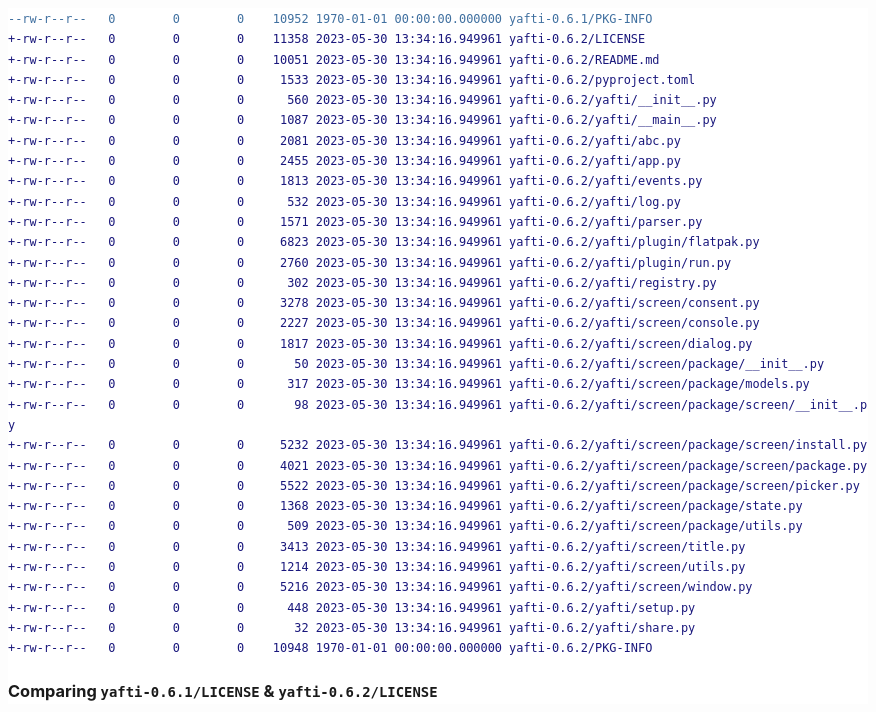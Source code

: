 ```diff
--rw-r--r--   0        0        0    10952 1970-01-01 00:00:00.000000 yafti-0.6.1/PKG-INFO
+-rw-r--r--   0        0        0    11358 2023-05-30 13:34:16.949961 yafti-0.6.2/LICENSE
+-rw-r--r--   0        0        0    10051 2023-05-30 13:34:16.949961 yafti-0.6.2/README.md
+-rw-r--r--   0        0        0     1533 2023-05-30 13:34:16.949961 yafti-0.6.2/pyproject.toml
+-rw-r--r--   0        0        0      560 2023-05-30 13:34:16.949961 yafti-0.6.2/yafti/__init__.py
+-rw-r--r--   0        0        0     1087 2023-05-30 13:34:16.949961 yafti-0.6.2/yafti/__main__.py
+-rw-r--r--   0        0        0     2081 2023-05-30 13:34:16.949961 yafti-0.6.2/yafti/abc.py
+-rw-r--r--   0        0        0     2455 2023-05-30 13:34:16.949961 yafti-0.6.2/yafti/app.py
+-rw-r--r--   0        0        0     1813 2023-05-30 13:34:16.949961 yafti-0.6.2/yafti/events.py
+-rw-r--r--   0        0        0      532 2023-05-30 13:34:16.949961 yafti-0.6.2/yafti/log.py
+-rw-r--r--   0        0        0     1571 2023-05-30 13:34:16.949961 yafti-0.6.2/yafti/parser.py
+-rw-r--r--   0        0        0     6823 2023-05-30 13:34:16.949961 yafti-0.6.2/yafti/plugin/flatpak.py
+-rw-r--r--   0        0        0     2760 2023-05-30 13:34:16.949961 yafti-0.6.2/yafti/plugin/run.py
+-rw-r--r--   0        0        0      302 2023-05-30 13:34:16.949961 yafti-0.6.2/yafti/registry.py
+-rw-r--r--   0        0        0     3278 2023-05-30 13:34:16.949961 yafti-0.6.2/yafti/screen/consent.py
+-rw-r--r--   0        0        0     2227 2023-05-30 13:34:16.949961 yafti-0.6.2/yafti/screen/console.py
+-rw-r--r--   0        0        0     1817 2023-05-30 13:34:16.949961 yafti-0.6.2/yafti/screen/dialog.py
+-rw-r--r--   0        0        0       50 2023-05-30 13:34:16.949961 yafti-0.6.2/yafti/screen/package/__init__.py
+-rw-r--r--   0        0        0      317 2023-05-30 13:34:16.949961 yafti-0.6.2/yafti/screen/package/models.py
+-rw-r--r--   0        0        0       98 2023-05-30 13:34:16.949961 yafti-0.6.2/yafti/screen/package/screen/__init__.py
+-rw-r--r--   0        0        0     5232 2023-05-30 13:34:16.949961 yafti-0.6.2/yafti/screen/package/screen/install.py
+-rw-r--r--   0        0        0     4021 2023-05-30 13:34:16.949961 yafti-0.6.2/yafti/screen/package/screen/package.py
+-rw-r--r--   0        0        0     5522 2023-05-30 13:34:16.949961 yafti-0.6.2/yafti/screen/package/screen/picker.py
+-rw-r--r--   0        0        0     1368 2023-05-30 13:34:16.949961 yafti-0.6.2/yafti/screen/package/state.py
+-rw-r--r--   0        0        0      509 2023-05-30 13:34:16.949961 yafti-0.6.2/yafti/screen/package/utils.py
+-rw-r--r--   0        0        0     3413 2023-05-30 13:34:16.949961 yafti-0.6.2/yafti/screen/title.py
+-rw-r--r--   0        0        0     1214 2023-05-30 13:34:16.949961 yafti-0.6.2/yafti/screen/utils.py
+-rw-r--r--   0        0        0     5216 2023-05-30 13:34:16.949961 yafti-0.6.2/yafti/screen/window.py
+-rw-r--r--   0        0        0      448 2023-05-30 13:34:16.949961 yafti-0.6.2/yafti/setup.py
+-rw-r--r--   0        0        0       32 2023-05-30 13:34:16.949961 yafti-0.6.2/yafti/share.py
+-rw-r--r--   0        0        0    10948 1970-01-01 00:00:00.000000 yafti-0.6.2/PKG-INFO
```

### Comparing `yafti-0.6.1/LICENSE` & `yafti-0.6.2/LICENSE`
